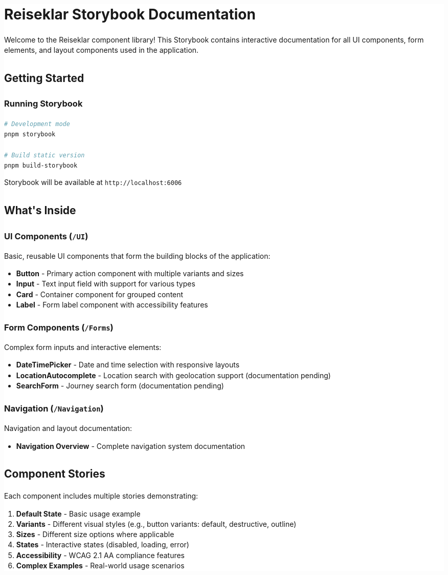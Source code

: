 # Reiseklar Storybook Documentation

Welcome to the Reiseklar component library! This Storybook contains interactive documentation for all UI components, form elements, and layout components used in the application.

## Getting Started

### Running Storybook

```bash
# Development mode
pnpm storybook

# Build static version
pnpm build-storybook
```

Storybook will be available at `http://localhost:6006`

## What's Inside

### UI Components (`/UI`)
Basic, reusable UI components that form the building blocks of the application:

- **Button** - Primary action component with multiple variants and sizes
- **Input** - Text input field with support for various types
- **Card** - Container component for grouped content
- **Label** - Form label component with accessibility features

### Form Components (`/Forms`)
Complex form inputs and interactive elements:

- **DateTimePicker** - Date and time selection with responsive layouts
- **LocationAutocomplete** - Location search with geolocation support (documentation pending)
- **SearchForm** - Journey search form (documentation pending)

### Navigation (`/Navigation`)
Navigation and layout documentation:

- **Navigation Overview** - Complete navigation system documentation

## Component Stories

Each component includes multiple stories demonstrating:

1. **Default State** - Basic usage example
2. **Variants** - Different visual styles (e.g., button variants: default, destructive, outline)
3. **Sizes** - Different size options where applicable
4. **States** - Interactive states (disabled, loading, error)
5. **Accessibility** - WCAG 2.1 AA compliance features
6. **Complex Examples** - Real-world usage scenarios
